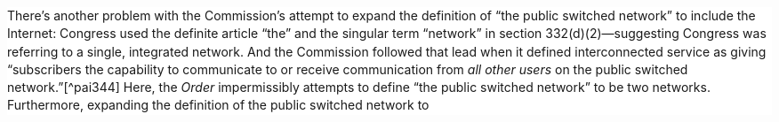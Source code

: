 There’s another problem with the Commission’s attempt to expand the
definition of “the public switched network” to include the Internet:
Congress used the definite article “the” and the singular term “network”
in section 332(d)(2)—suggesting Congress was referring to a single,
integrated network. And the Commission followed that lead when it
defined interconnected service as giving “subscribers the capability to
communicate to or receive communication from *all other users* on the
public switched network.”[^pai344] Here, the *Order* impermissibly
attempts to define “the public switched network” to be two networks.
Furthermore, expanding the definition of the public switched network to
